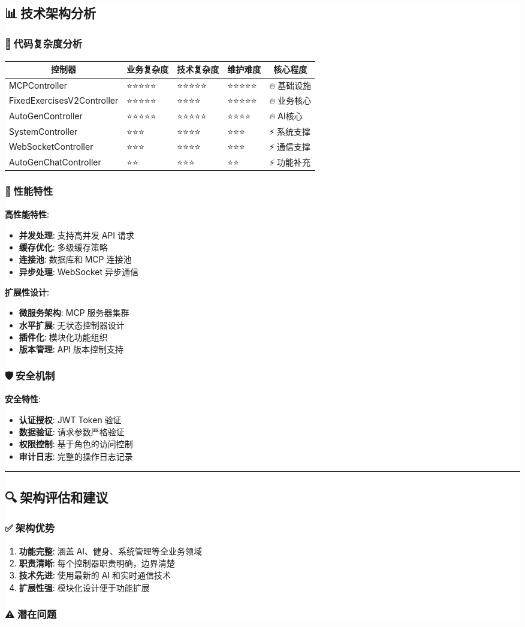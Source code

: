 
## 📊 技术架构分析

### 🎯 代码复杂度分析

| 控制器 | 业务复杂度 | 技术复杂度 | 维护难度 | 核心程度 |
|--------|------------|------------|----------|----------|
| MCPController | ⭐⭐⭐⭐⭐ | ⭐⭐⭐⭐⭐ | ⭐⭐⭐⭐⭐ | 🔥 基础设施 |
| FixedExercisesV2Controller | ⭐⭐⭐⭐⭐ | ⭐⭐⭐⭐ | ⭐⭐⭐⭐⭐ | 🔥 业务核心 |
| AutoGenController | ⭐⭐⭐⭐⭐ | ⭐⭐⭐⭐⭐ | ⭐⭐⭐⭐ | 🔥 AI核心 |
| SystemController | ⭐⭐⭐ | ⭐⭐⭐⭐ | ⭐⭐⭐ | ⚡ 系统支撑 |
| WebSocketController | ⭐⭐⭐ | ⭐⭐⭐⭐ | ⭐⭐⭐ | ⚡ 通信支撑 |
| AutoGenChatController | ⭐⭐ | ⭐⭐⭐ | ⭐⭐ | ⚡ 功能补充 |

### 🚀 性能特性

**高性能特性**:
- **并发处理**: 支持高并发 API 请求
- **缓存优化**: 多级缓存策略
- **连接池**: 数据库和 MCP 连接池
- **异步处理**: WebSocket 异步通信

**扩展性设计**:
- **微服务架构**: MCP 服务器集群
- **水平扩展**: 无状态控制器设计
- **插件化**: 模块化功能组织
- **版本管理**: API 版本控制支持

### 🛡️ 安全机制

**安全特性**:
- **认证授权**: JWT Token 验证
- **数据验证**: 请求参数严格验证
- **权限控制**: 基于角色的访问控制
- **审计日志**: 完整的操作日志记录

---

## 🔍 架构评估和建议

### ✅ 架构优势

1. **功能完整**: 涵盖 AI、健身、系统管理等全业务领域
2. **职责清晰**: 每个控制器职责明确，边界清楚
3. **技术先进**: 使用最新的 AI 和实时通信技术
4. **扩展性强**: 模块化设计便于功能扩展

### ⚠️ 潜在问题
